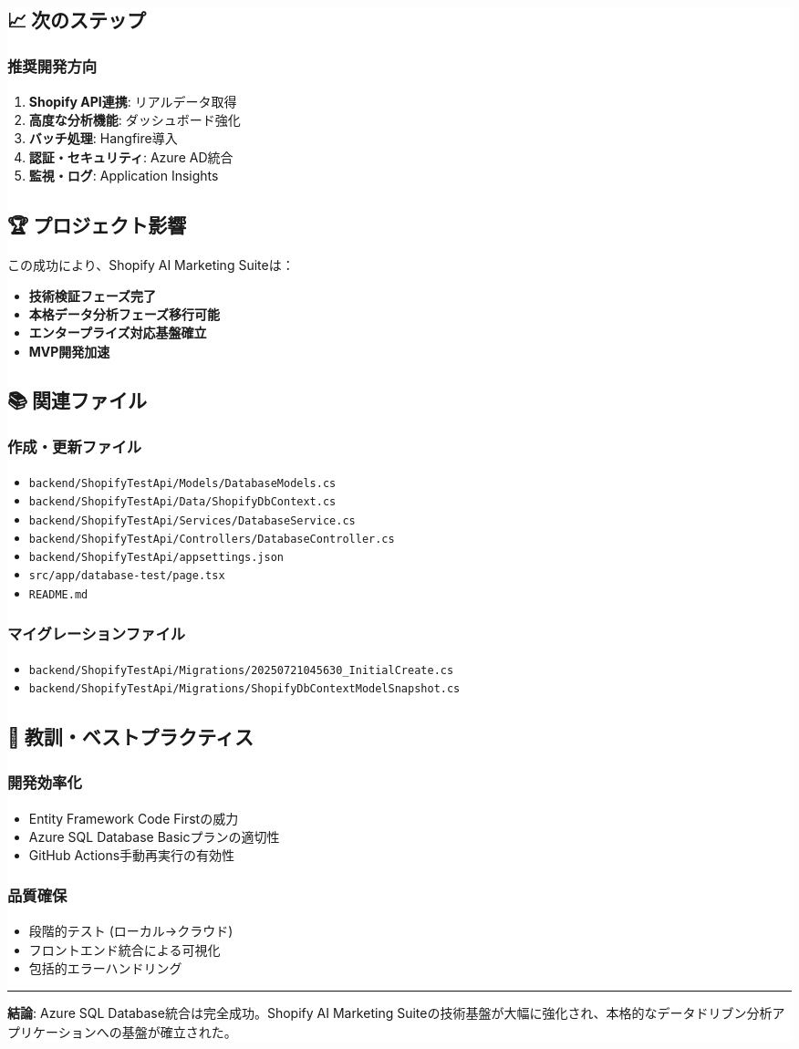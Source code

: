 ## 📈 **次のステップ**

### **推奨開発方向**
1. **Shopify API連携**: リアルデータ取得
2. **高度な分析機能**: ダッシュボード強化  
3. **バッチ処理**: Hangfire導入
4. **認証・セキュリティ**: Azure AD統合
5. **監視・ログ**: Application Insights

## 🏆 **プロジェクト影響**

この成功により、Shopify AI Marketing Suiteは：
- **技術検証フェーズ完了**
- **本格データ分析フェーズ移行可能**
- **エンタープライズ対応基盤確立**
- **MVP開発加速**

## 📚 **関連ファイル**

### **作成・更新ファイル**
- `backend/ShopifyTestApi/Models/DatabaseModels.cs`
- `backend/ShopifyTestApi/Data/ShopifyDbContext.cs`
- `backend/ShopifyTestApi/Services/DatabaseService.cs`
- `backend/ShopifyTestApi/Controllers/DatabaseController.cs`
- `backend/ShopifyTestApi/appsettings.json`
- `src/app/database-test/page.tsx`
- `README.md`

### **マイグレーションファイル**
- `backend/ShopifyTestApi/Migrations/20250721045630_InitialCreate.cs`
- `backend/ShopifyTestApi/Migrations/ShopifyDbContextModelSnapshot.cs`

## 📝 **教訓・ベストプラクティス**

### **開発効率化**
- Entity Framework Code Firstの威力
- Azure SQL Database Basicプランの適切性
- GitHub Actions手動再実行の有効性

### **品質確保**
- 段階的テスト (ローカル→クラウド)
- フロントエンド統合による可視化
- 包括的エラーハンドリング

---

**結論**: Azure SQL Database統合は完全成功。Shopify AI Marketing Suiteの技術基盤が大幅に強化され、本格的なデータドリブン分析アプリケーションへの基盤が確立された。 
